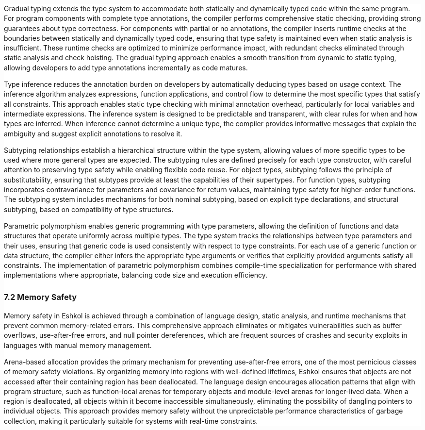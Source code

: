 Gradual typing extends the type system to accommodate both statically and dynamically typed code within the same program. For program components with complete type annotations, the compiler performs comprehensive static checking, providing strong guarantees about type correctness. For components with partial or no annotations, the compiler inserts runtime checks at the boundaries between statically and dynamically typed code, ensuring that type safety is maintained even when static analysis is insufficient. These runtime checks are optimized to minimize performance impact, with redundant checks eliminated through static analysis and check hoisting. The gradual typing approach enables a smooth transition from dynamic to static typing, allowing developers to add type annotations incrementally as code matures.

Type inference reduces the annotation burden on developers by automatically deducing types based on usage context. The inference algorithm analyzes expressions, function applications, and control flow to determine the most specific types that satisfy all constraints. This approach enables static type checking with minimal annotation overhead, particularly for local variables and intermediate expressions. The inference system is designed to be predictable and transparent, with clear rules for when and how types are inferred. When inference cannot determine a unique type, the compiler provides informative messages that explain the ambiguity and suggest explicit annotations to resolve it.

Subtyping relationships establish a hierarchical structure within the type system, allowing values of more specific types to be used where more general types are expected. The subtyping rules are defined precisely for each type constructor, with careful attention to preserving type safety while enabling flexible code reuse. For object types, subtyping follows the principle of substitutability, ensuring that subtypes provide at least the capabilities of their supertypes. For function types, subtyping incorporates contravariance for parameters and covariance for return values, maintaining type safety for higher-order functions. The subtyping system includes mechanisms for both nominal subtyping, based on explicit type declarations, and structural subtyping, based on compatibility of type structures.

Parametric polymorphism enables generic programming with type parameters, allowing the definition of functions and data structures that operate uniformly across multiple types. The type system tracks the relationships between type parameters and their uses, ensuring that generic code is used consistently with respect to type constraints. For each use of a generic function or data structure, the compiler either infers the appropriate type arguments or verifies that explicitly provided arguments satisfy all constraints. The implementation of parametric polymorphism combines compile-time specialization for performance with shared implementations where appropriate, balancing code size and execution efficiency.

### 7.2 Memory Safety

Memory safety in Eshkol is achieved through a combination of language design, static analysis, and runtime mechanisms that prevent common memory-related errors. This comprehensive approach eliminates or mitigates vulnerabilities such as buffer overflows, use-after-free errors, and null pointer dereferences, which are frequent sources of crashes and security exploits in languages with manual memory management.

Arena-based allocation provides the primary mechanism for preventing use-after-free errors, one of the most pernicious classes of memory safety violations. By organizing memory into regions with well-defined lifetimes, Eshkol ensures that objects are not accessed after their containing region has been deallocated. The language design encourages allocation patterns that align with program structure, such as function-local arenas for temporary objects and module-level arenas for longer-lived data. When a region is deallocated, all objects within it become inaccessible simultaneously, eliminating the possibility of dangling pointers to individual objects. This approach provides memory safety without the unpredictable performance characteristics of garbage collection, making it particularly suitable for systems with real-time constraints.
